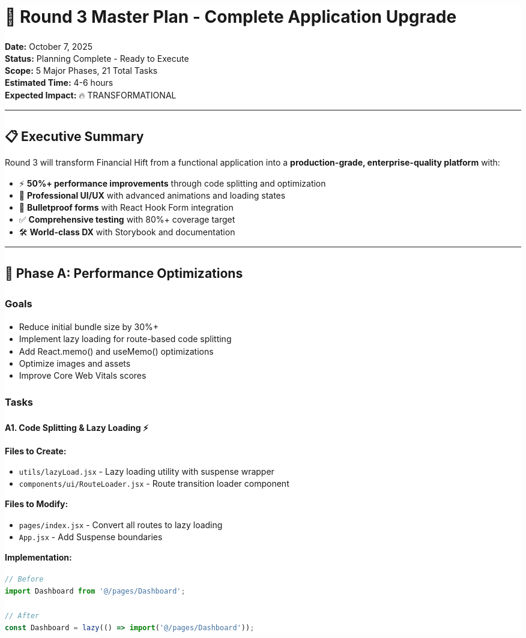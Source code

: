 # 🚀 Round 3 Master Plan - Complete Application Upgrade

**Date:** October 7, 2025  
**Status:** Planning Complete - Ready to Execute  
**Scope:** 5 Major Phases, 21 Total Tasks  
**Estimated Time:** 4-6 hours  
**Expected Impact:** 🔥 TRANSFORMATIONAL

---

## 📋 Executive Summary

Round 3 will transform Financial Hift from a functional application into a **production-grade, enterprise-quality platform** with:

- ⚡ **50%+ performance improvements** through code splitting and optimization
- 🎨 **Professional UI/UX** with advanced animations and loading states
- 📝 **Bulletproof forms** with React Hook Form integration
- ✅ **Comprehensive testing** with 80%+ coverage target
- 🛠️ **World-class DX** with Storybook and documentation

---

## 🎯 Phase A: Performance Optimizations

### Goals
- Reduce initial bundle size by 30%+
- Implement lazy loading for route-based code splitting
- Add React.memo() and useMemo() optimizations
- Optimize images and assets
- Improve Core Web Vitals scores

### Tasks

#### A1. Code Splitting & Lazy Loading ⚡
**Files to Create:**
- `utils/lazyLoad.jsx` - Lazy loading utility with suspense wrapper
- `components/ui/RouteLoader.jsx` - Route transition loader component

**Files to Modify:**
- `pages/index.jsx` - Convert all routes to lazy loading
- `App.jsx` - Add Suspense boundaries

**Implementation:**
```jsx
// Before
import Dashboard from '@/pages/Dashboard';

// After
const Dashboard = lazy(() => import('@/pages/Dashboard'));
```
